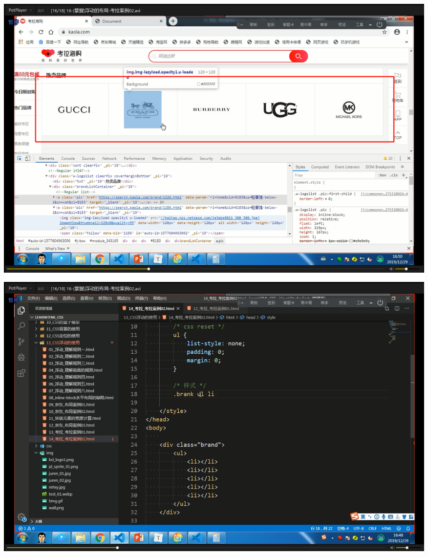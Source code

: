 ![image-20200413111837225](HTML元素的补充笔记.assets/image-20200413111837225.png)





![image-20200413111659291](HTML元素的补充笔记.assets/image-20200413111659291.png)
